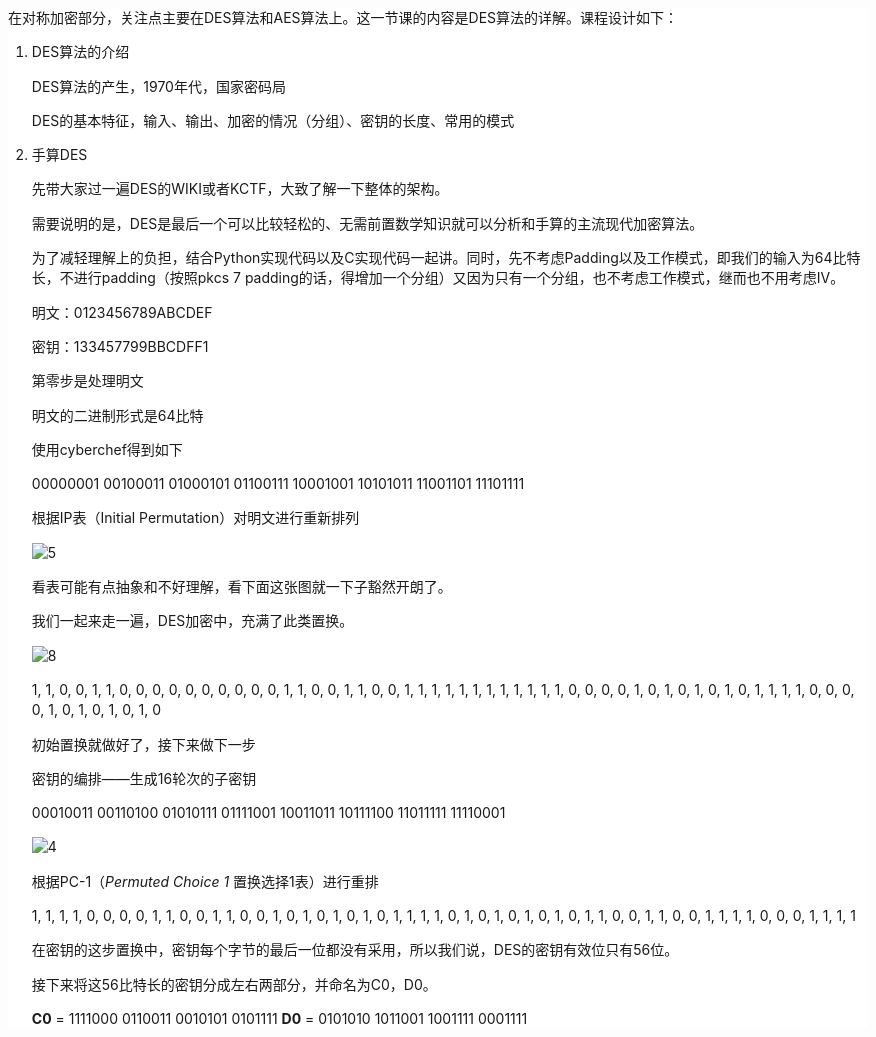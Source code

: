 在对称加密部分，关注点主要在DES算法和AES算法上。这一节课的内容是DES算法的详解。课程设计如下：

1. DES算法的介绍

   DES算法的产生，1970年代，国家密码局

   DES的基本特征，输入、输出、加密的情况（分组）、密钥的长度、常用的模式

2. 手算DES

   先带大家过一遍DES的WIKI或者KCTF，大致了解一下整体的架构。

   需要说明的是，DES是最后一个可以比较轻松的、无需前置数学知识就可以分析和手算的主流现代加密算法。

   为了减轻理解上的负担，结合Python实现代码以及C实现代码一起讲。同时，先不考虑Padding以及工作模式，即我们的输入为64比特长，不进行padding（按照pkcs 7 padding的话，得增加一个分组）又因为只有一个分组，也不考虑工作模式，继而也不用考虑IV。

   

   明文：0123456789ABCDEF

   密钥：133457799BBCDFF1

   第零步是处理明文

   明文的二进制形式是64比特

   使用cyberchef得到如下

   00000001 00100011 01000101 01100111 10001001 10101011 11001101 11101111

   根据IP表（Initial Permutation）对明文进行重新排列

   ![5](C:\Users\pr0214\Desktop\DTA\SO基础课4月\对称加密算法\资料\record\pics\5.png)

   看表可能有点抽象和不好理解，看下面这张图就一下子豁然开朗了。

   我们一起来走一遍，DES加密中，充满了此类置换。

   ![8](C:\Users\pr0214\Desktop\DTA\SO基础课4月\对称加密算法\资料\record\pics\8.png)

   1, 1, 0, 0, 1, 1, 0, 0, 0, 0, 0, 0, 0, 0, 0, 0, 1, 1, 0, 0, 1, 1, 0, 0, 1, 1, 1, 1, 1, 1, 1, 1, 1, 1, 1, 1, 0, 0, 0, 0, 1, 0, 1, 0, 1, 0, 1, 0, 1, 1, 1, 1, 0, 0, 0, 0, 1, 0, 1, 0, 1, 0, 1, 0

   初始置换就做好了，接下来做下一步

   密钥的编排——生成16轮次的子密钥

   00010011 00110100 01010111 01111001 10011011 10111100 11011111 11110001

   ![4](C:\Users\pr0214\Desktop\DTA\SO基础课4月\对称加密算法\资料\record\pics\4.png)

   根据PC-1（*Permuted Choice 1*  置换选择1表）进行重排

   1, 1, 1, 1, 0, 0, 0, 0, 1, 1, 0, 0, 1, 1, 0, 0, 1, 0, 1, 0, 1, 0, 1, 0, 1, 1, 1, 1, 0, 1, 0, 1, 0, 1, 0, 1, 0, 1, 1, 0, 0, 1, 1, 0, 0, 1, 1, 1, 1, 0, 0, 0, 1, 1, 1, 1

   在密钥的这步置换中，密钥每个字节的最后一位都没有采用，所以我们说，DES的密钥有效位只有56位。

   接下来将这56比特长的密钥分成左右两部分，并命名为C0，D0。

   **C0** = 1111000 0110011 0010101 0101111
   **D0** = 0101010 1011001 1001111 0001111
